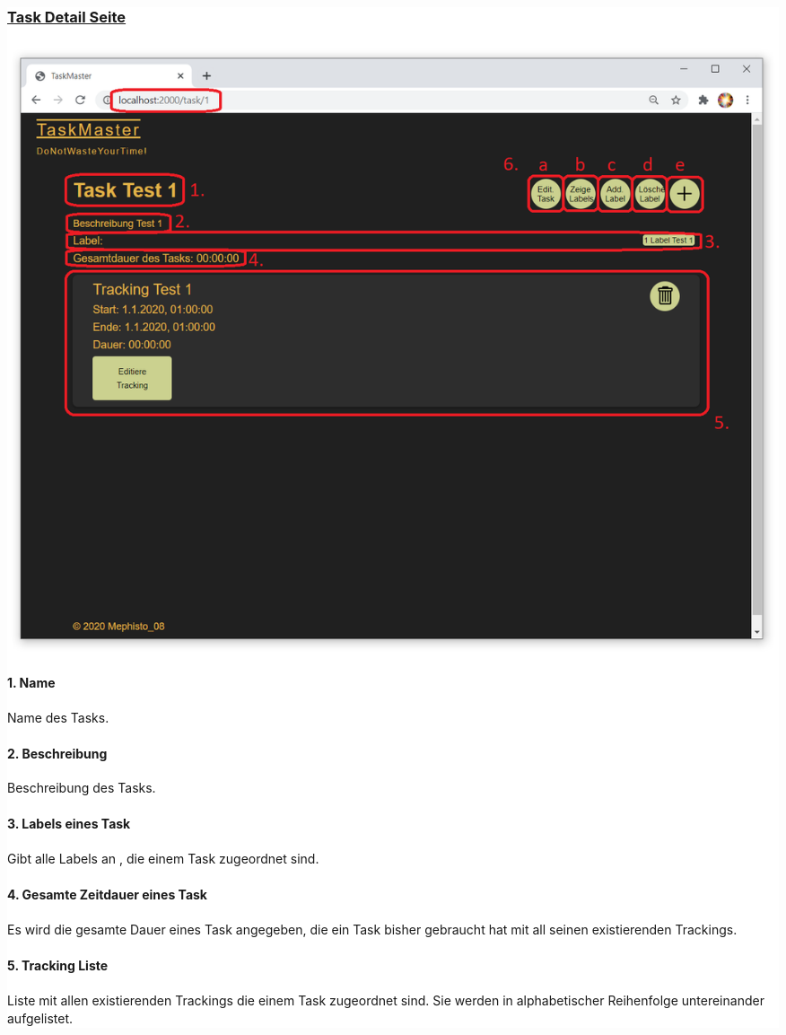 ###  <ins>Task Detail Seite</ins>

<img src="/packages/frontend/readMe_pictures/detailPage/TaskDetailPage.png" alt="Alt-Text"  title="Starten eines Trackings"/>

#### 1. Name
Name des Tasks.
#### 2. Beschreibung
Beschreibung des Tasks.
#### 3. Labels eines Task
Gibt alle Labels an , die einem Task zugeordnet sind.
#### 4. Gesamte Zeitdauer eines Task
Es wird die gesamte Dauer eines Task angegeben, die  ein Task bisher gebraucht hat mit all seinen existierenden Trackings.
#### 5. Tracking Liste
Liste mit allen existierenden Trackings die einem Task zugeordnet sind. Sie werden in alphabetischer Reihenfolge untereinander aufgelistet.
